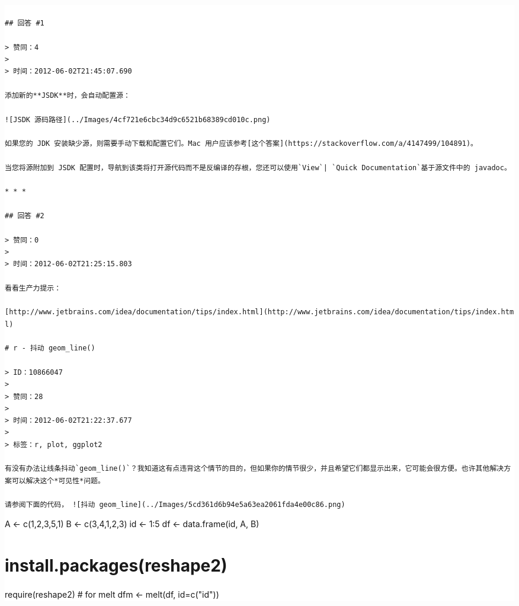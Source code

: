 ```

## 回答 #1

> 赞同：4
> 
> 时间：2012-06-02T21:45:07.690

添加新的**JSDK**时，会自动配置源：

![JSDK 源码路径](../Images/4cf721e6cbc34d9c6521b68389cd010c.png)

如果您的 JDK 安装缺少源，则需要手动下载和配置它们。Mac 用户应该参考[这个答案](https://stackoverflow.com/a/4147499/104891)。

当您将源附加到 JSDK 配置时，导航到该类将打开源代码而不是反编译的存根，您还可以使用`View`| `Quick Documentation`基于源文件中的 javadoc。

* * *

## 回答 #2

> 赞同：0
> 
> 时间：2012-06-02T21:25:15.803

看看生产力提示：

[http://www.jetbrains.com/idea/documentation/tips/index.html](http://www.jetbrains.com/idea/documentation/tips/index.html)

# r - 抖动 geom_line()

> ID：10866047
> 
> 赞同：28
> 
> 时间：2012-06-02T21:22:37.677
> 
> 标签：r, plot, ggplot2

有没有办法让线条抖动`geom_line()`？我知道这有点违背这个情节的目的，但如果你的情节很少，并且希望它们都显示出来，它可能会很方便。也许其他解决方案可以解决这个*可见性*问题。

请参阅下面的代码， ![抖动 geom_line](../Images/5cd361d6b94e5a63ea2061fda4e00c86.png)

```
A  <- c(1,2,3,5,1)
B  <- c(3,4,1,2,3)
id <- 1:5
df <- data.frame(id, A, B)

# install.packages(reshape2)
require(reshape2) # for melt
dfm <- melt(df, id=c("id"))
